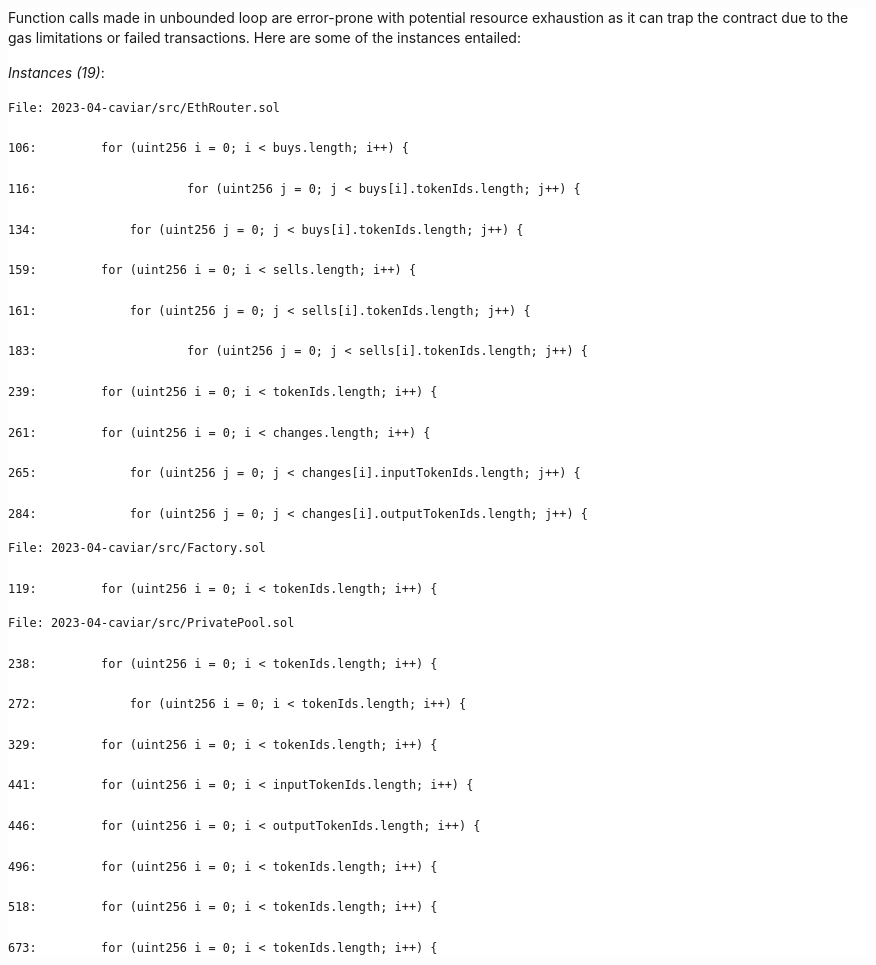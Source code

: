 Function calls made in unbounded loop are error-prone with potential resource exhaustion as it can trap the contract due to the gas limitations or failed transactions. Here are some of the instances entailed:


*Instances (19)*:
```solidity
File: 2023-04-caviar/src/EthRouter.sol

106:         for (uint256 i = 0; i < buys.length; i++) {

116:                     for (uint256 j = 0; j < buys[i].tokenIds.length; j++) {

134:             for (uint256 j = 0; j < buys[i].tokenIds.length; j++) {

159:         for (uint256 i = 0; i < sells.length; i++) {

161:             for (uint256 j = 0; j < sells[i].tokenIds.length; j++) {

183:                     for (uint256 j = 0; j < sells[i].tokenIds.length; j++) {

239:         for (uint256 i = 0; i < tokenIds.length; i++) {

261:         for (uint256 i = 0; i < changes.length; i++) {

265:             for (uint256 j = 0; j < changes[i].inputTokenIds.length; j++) {

284:             for (uint256 j = 0; j < changes[i].outputTokenIds.length; j++) {

```

```solidity
File: 2023-04-caviar/src/Factory.sol

119:         for (uint256 i = 0; i < tokenIds.length; i++) {

```

```solidity
File: 2023-04-caviar/src/PrivatePool.sol

238:         for (uint256 i = 0; i < tokenIds.length; i++) {

272:             for (uint256 i = 0; i < tokenIds.length; i++) {

329:         for (uint256 i = 0; i < tokenIds.length; i++) {

441:         for (uint256 i = 0; i < inputTokenIds.length; i++) {

446:         for (uint256 i = 0; i < outputTokenIds.length; i++) {

496:         for (uint256 i = 0; i < tokenIds.length; i++) {

518:         for (uint256 i = 0; i < tokenIds.length; i++) {

673:         for (uint256 i = 0; i < tokenIds.length; i++) {

```
